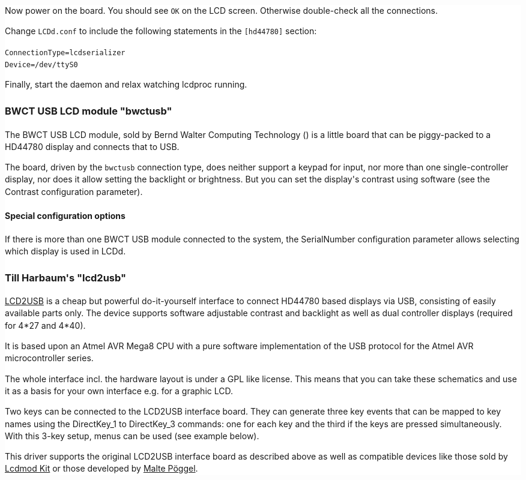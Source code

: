 Now power on the board. You should see `OK` on the LCD screen. Otherwise
double-check all the connections.

Change `LCDd.conf` to include the following statements in the
`[hd44780]` section:

    ConnectionType=lcdserializer
    Device=/dev/ttyS0

Finally, start the daemon and relax watching lcdproc running.

### BWCT USB LCD module "bwctusb"

The BWCT USB LCD module, sold by Bernd Walter Computing Technology
([](http://www.bwct.de/lcd.html)) is a little board that can be
piggy-packed to a HD44780 display and connects that to USB.

The board, driven by the `bwctusb` connection type, does neither support
a keypad for input, nor more than one single-controller display, nor
does it allow setting the backlight or brightness. But you can set the
display's contrast using software (see the Contrast configuration
parameter).

#### Special configuration options

If there is more than one BWCT USB module connected to the system, the
SerialNumber configuration parameter allows selecting which display is
used in LCDd.

### Till Harbaum's "lcd2usb"

[LCD2USB](http://www.harbaum.org/till/lcd2usb/) is a cheap but powerful
do-it-yourself interface to connect HD44780 based displays via USB,
consisting of easily available parts only. The device supports software
adjustable contrast and backlight as well as dual controller displays
(required for 4\*27 and 4\*40).

It is based upon an Atmel AVR Mega8 CPU with a pure software
implementation of the USB protocol for the Atmel AVR microcontroller
series.

The whole interface incl. the hardware layout is under a GPL like
license. This means that you can take these schematics and use it as a
basis for your own interface e.g. for a graphic LCD.

Two keys can be connected to the LCD2USB interface board. They can
generate three key events that can be mapped to key names using the
DirectKey\_1 to DirectKey\_3 commands: one for each key and the third if
the keys are pressed simultaneously. With this 3-key setup, menus can be
used (see example below).

This driver supports the original LCD2USB interface board as described
above as well as compatible devices like those sold by [Lcdmod
Kit](http://www.lcdmodkit.com/) or those developed by [Malte
Pöggel](http://www.maltepoeggel.de/index.php?site=sp-lcd&lang=en).
